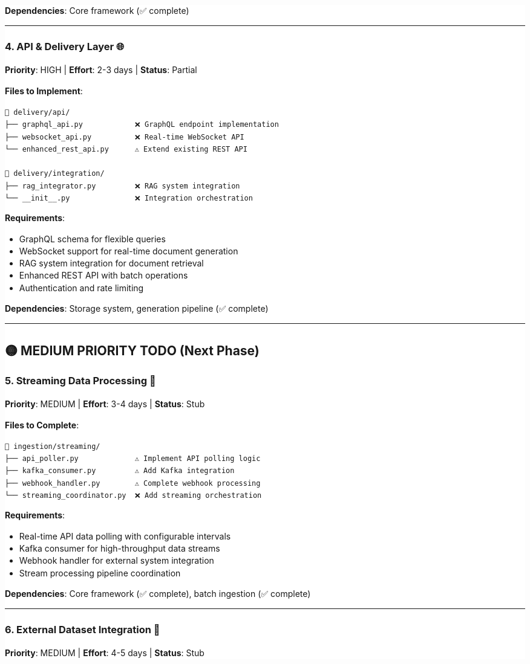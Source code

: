 **Dependencies**: Core framework (✅ complete)

---

### 4. **API & Delivery Layer** 🌐
**Priority**: HIGH | **Effort**: 2-3 days | **Status**: Partial

**Files to Implement**:
```
📁 delivery/api/
├── graphql_api.py            ❌ GraphQL endpoint implementation
├── websocket_api.py          ❌ Real-time WebSocket API
└── enhanced_rest_api.py      ⚠️ Extend existing REST API

📁 delivery/integration/
├── rag_integrator.py         ❌ RAG system integration
└── __init__.py               ❌ Integration orchestration
```

**Requirements**:
- GraphQL schema for flexible queries
- WebSocket support for real-time document generation
- RAG system integration for document retrieval
- Enhanced REST API with batch operations
- Authentication and rate limiting

**Dependencies**: Storage system, generation pipeline (✅ complete)

---

## 🟡 **MEDIUM PRIORITY TODO** (Next Phase)

### 5. **Streaming Data Processing** 📡
**Priority**: MEDIUM | **Effort**: 3-4 days | **Status**: Stub

**Files to Complete**:
```
📁 ingestion/streaming/
├── api_poller.py             ⚠️ Implement API polling logic
├── kafka_consumer.py         ⚠️ Add Kafka integration
├── webhook_handler.py        ⚠️ Complete webhook processing
└── streaming_coordinator.py  ❌ Add streaming orchestration
```

**Requirements**:
- Real-time API data polling with configurable intervals
- Kafka consumer for high-throughput data streams
- Webhook handler for external system integration
- Stream processing pipeline coordination

**Dependencies**: Core framework (✅ complete), batch ingestion (✅ complete)

---

### 6. **External Dataset Integration** 🔗
**Priority**: MEDIUM | **Effort**: 4-5 days | **Status**: Stub
